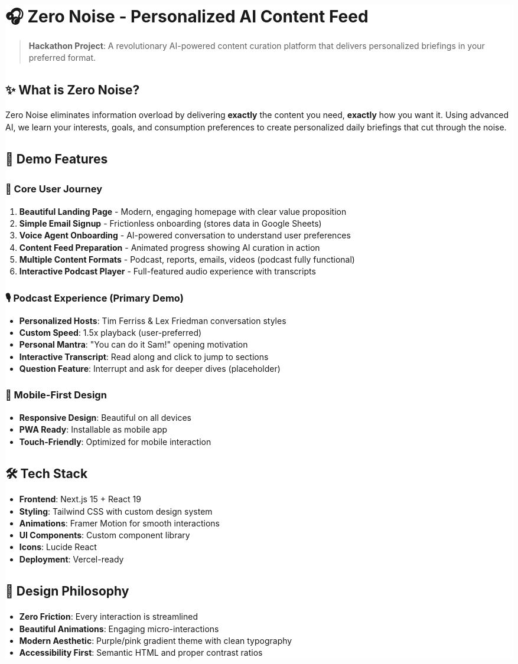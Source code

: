 # 🎧 Zero Noise - Personalized AI Content Feed

> **Hackathon Project**: A revolutionary AI-powered content curation platform that delivers personalized briefings in your preferred format.

## ✨ What is Zero Noise?

Zero Noise eliminates information overload by delivering **exactly** the content you need, **exactly** how you want it. Using advanced AI, we learn your interests, goals, and consumption preferences to create personalized daily briefings that cut through the noise.

## 🚀 Demo Features

### 🎯 Core User Journey
1. **Beautiful Landing Page** - Modern, engaging homepage with clear value proposition
2. **Simple Email Signup** - Frictionless onboarding (stores data in Google Sheets)
3. **Voice Agent Onboarding** - AI-powered conversation to understand user preferences
4. **Content Feed Preparation** - Animated progress showing AI curation in action
5. **Multiple Content Formats** - Podcast, reports, emails, videos (podcast fully functional)
6. **Interactive Podcast Player** - Full-featured audio experience with transcripts

### 🎙️ Podcast Experience (Primary Demo)
- **Personalized Hosts**: Tim Ferriss & Lex Friedman conversation styles
- **Custom Speed**: 1.5x playback (user-preferred)
- **Personal Mantra**: "You can do it Sam!" opening motivation
- **Interactive Transcript**: Read along and click to jump to sections
- **Question Feature**: Interrupt and ask for deeper dives (placeholder)

### 📱 Mobile-First Design
- **Responsive Design**: Beautiful on all devices
- **PWA Ready**: Installable as mobile app
- **Touch-Friendly**: Optimized for mobile interaction

## 🛠️ Tech Stack

- **Frontend**: Next.js 15 + React 19
- **Styling**: Tailwind CSS with custom design system
- **Animations**: Framer Motion for smooth interactions  
- **UI Components**: Custom component library
- **Icons**: Lucide React
- **Deployment**: Vercel-ready

## 🎨 Design Philosophy

- **Zero Friction**: Every interaction is streamlined
- **Beautiful Animations**: Engaging micro-interactions
- **Modern Aesthetic**: Purple/pink gradient theme with clean typography
- **Accessibility First**: Semantic HTML and proper contrast ratios
